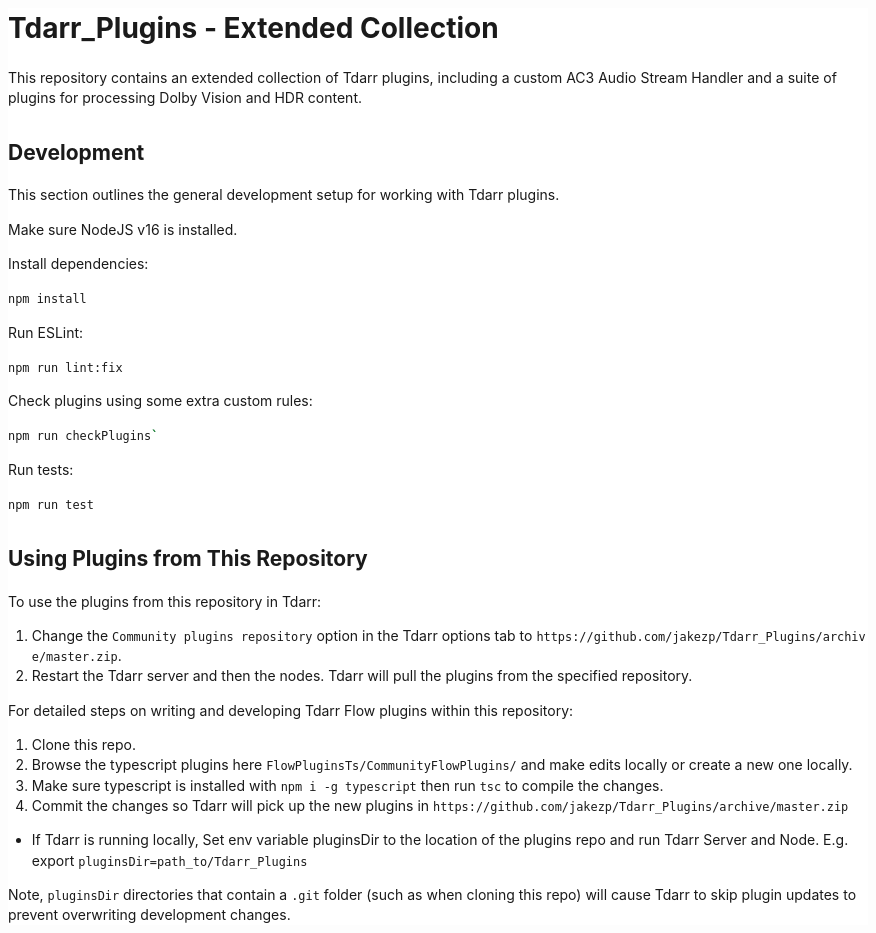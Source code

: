 # Tdarr_Plugins - Extended Collection

This repository contains an extended collection of Tdarr plugins, including a custom AC3 Audio Stream Handler and a suite of plugins for processing Dolby Vision and HDR content.

## Development

This section outlines the general development setup for working with Tdarr plugins.

Make sure NodeJS v16 is installed.

Install dependencies:

```bash
npm install
```

Run ESLint:

```bash
npm run lint:fix
```

Check plugins using some extra custom rules:

```bash
npm run checkPlugins`
```

Run tests:

```bash
npm run test
```

## Using Plugins from This Repository

To use the plugins from this repository in Tdarr:

1.  Change the `Community plugins repository` option in the Tdarr options tab to `https://github.com/jakezp/Tdarr_Plugins/archive/master.zip`.
2.  Restart the Tdarr server and then the nodes. Tdarr will pull the plugins from the specified repository.

For detailed steps on writing and developing Tdarr Flow plugins within this repository:

1.  Clone this repo.
3.  Browse the typescript plugins here `FlowPluginsTs/CommunityFlowPlugins/` and make edits locally or create a new one locally.
4.  Make sure typescript is installed with `npm i -g typescript` then run `tsc` to compile the changes.
5.  Commit the changes so Tdarr will pick up the new plugins in `https://github.com/jakezp/Tdarr_Plugins/archive/master.zip`
  - If Tdarr is running locally, Set env variable pluginsDir to the location of the plugins repo and run Tdarr Server and Node. E.g. export `pluginsDir=path_to/Tdarr_Plugins`

Note, `pluginsDir` directories that contain a `.git` folder (such as when cloning this repo) will cause Tdarr to skip plugin updates to prevent overwriting development changes.
